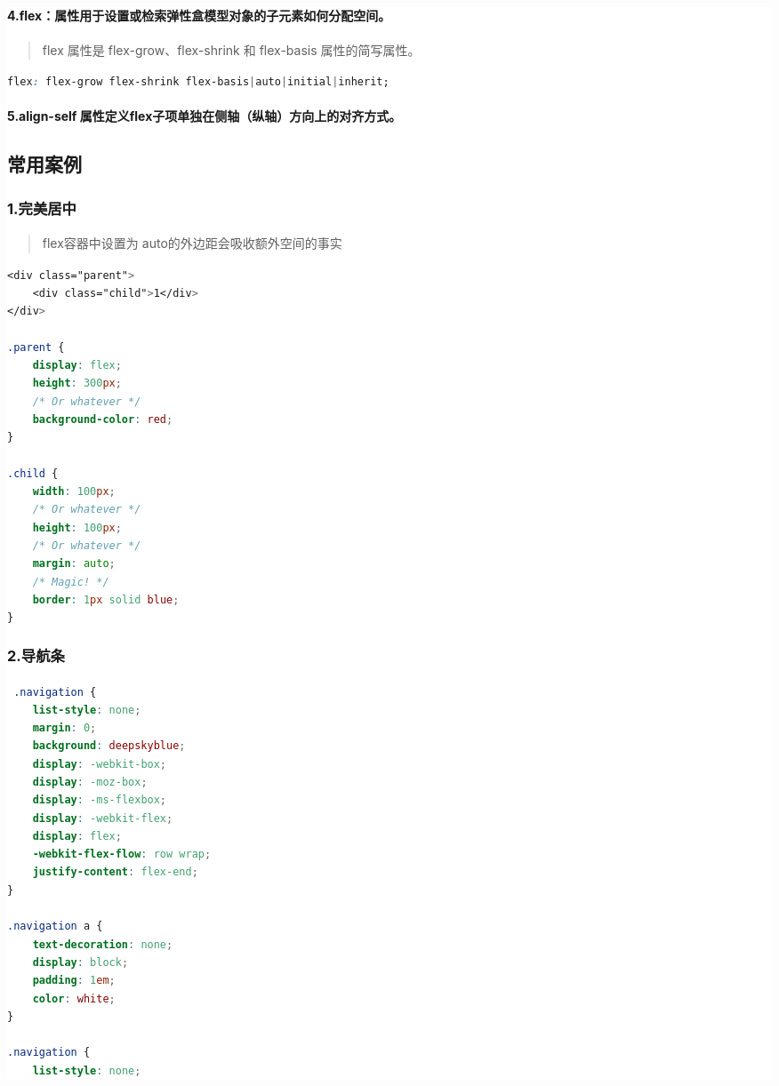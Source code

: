 #### 4.flex：属性用于设置或检索弹性盒模型对象的子元素如何分配空间。

>flex 属性是 flex-grow、flex-shrink 和 flex-basis 属性的简写属性。

```css
flex: flex-grow flex-shrink flex-basis|auto|initial|inherit;
```


#### 5.align-self 属性定义flex子项单独在侧轴（纵轴）方向上的对齐方式。


## 常用案例

### 1.完美居中

>flex容器中设置为 auto的外边距会吸收额外空间的事实

```css
<div class="parent">
    <div class="child">1</div>
</div>

.parent {
    display: flex;
    height: 300px;
    /* Or whatever */
    background-color: red;
}

.child {
    width: 100px;
    /* Or whatever */
    height: 100px;
    /* Or whatever */
    margin: auto;
    /* Magic! */
    border: 1px solid blue;
}
```

### 2.导航条

```css
 .navigation {
    list-style: none;
    margin: 0;
    background: deepskyblue;
    display: -webkit-box;
    display: -moz-box;
    display: -ms-flexbox;
    display: -webkit-flex;
    display: flex;
    -webkit-flex-flow: row wrap;
    justify-content: flex-end;
}

.navigation a {
    text-decoration: none;
    display: block;
    padding: 1em;
    color: white;
}

.navigation {
    list-style: none;
```